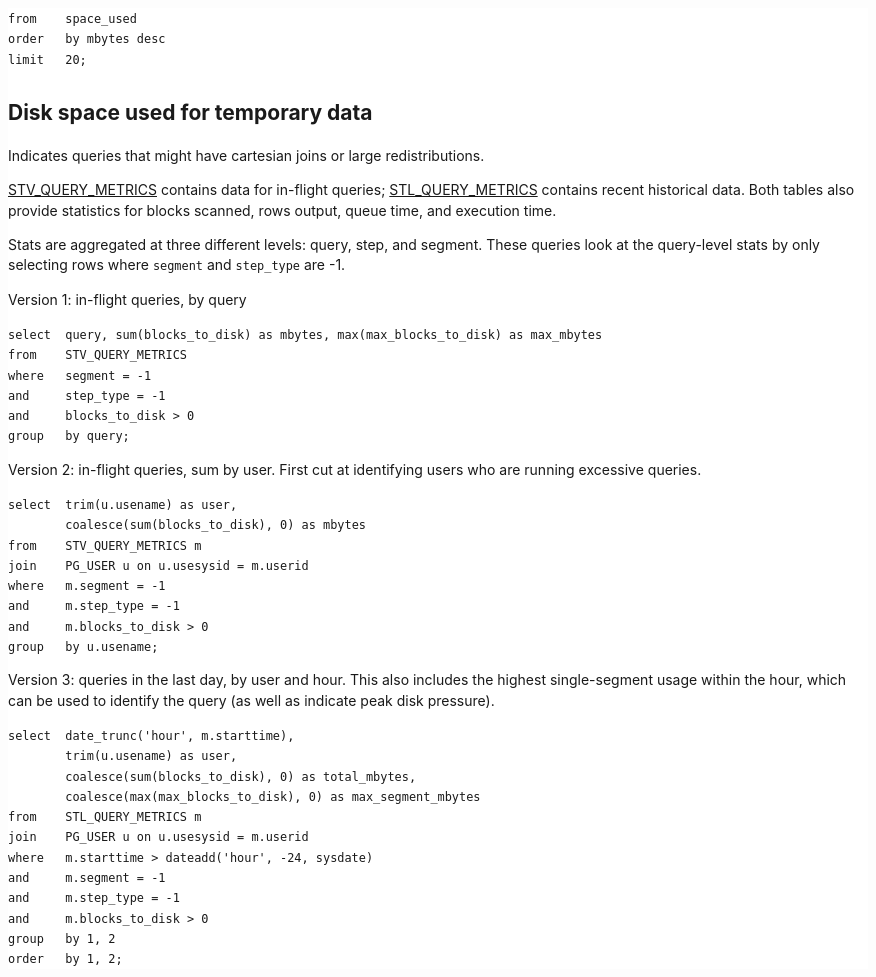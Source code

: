 ```
from    space_used
order   by mbytes desc
limit   20;
```


## Disk space used for temporary data

Indicates queries that might have cartesian joins or large redistributions.

[STV_QUERY_METRICS](https://docs.aws.amazon.com/redshift/latest/dg/r_STV_QUERY_METRICS.html) contains
data for in-flight queries; [STL_QUERY_METRICS](https://docs.aws.amazon.com/redshift/latest/dg/r_STL_QUERY_METRICS.html)
contains recent historical data. Both tables also provide statistics for blocks scanned, rows output,
queue time, and execution time.

Stats are aggregated at three different levels: query, step, and segment. These queries look at the
query-level stats by only selecting rows where `segment` and `step_type` are -1.


Version 1: in-flight queries, by query

```
select  query, sum(blocks_to_disk) as mbytes, max(max_blocks_to_disk) as max_mbytes
from    STV_QUERY_METRICS 
where   segment = -1 
and     step_type = -1 
and     blocks_to_disk > 0
group   by query;
```

Version 2: in-flight queries, sum by user. First cut at identifying users who are
running excessive queries.

```
select  trim(u.usename) as user, 
        coalesce(sum(blocks_to_disk), 0) as mbytes
from    STV_QUERY_METRICS m
join    PG_USER u on u.usesysid = m.userid
where   m.segment = -1 
and     m.step_type = -1 
and     m.blocks_to_disk > 0
group   by u.usename;
```

Version 3: queries in the last day, by user and hour. This also includes the highest
single-segment usage within the hour, which can be used to identify the query (as
well as indicate peak disk pressure).

```
select  date_trunc('hour', m.starttime),
        trim(u.usename) as user, 
        coalesce(sum(blocks_to_disk), 0) as total_mbytes,
        coalesce(max(max_blocks_to_disk), 0) as max_segment_mbytes
from    STL_QUERY_METRICS m
join    PG_USER u on u.usesysid = m.userid
where   m.starttime > dateadd('hour', -24, sysdate)
and     m.segment = -1 
and     m.step_type = -1 
and     m.blocks_to_disk > 0
group   by 1, 2
order   by 1, 2;
```
